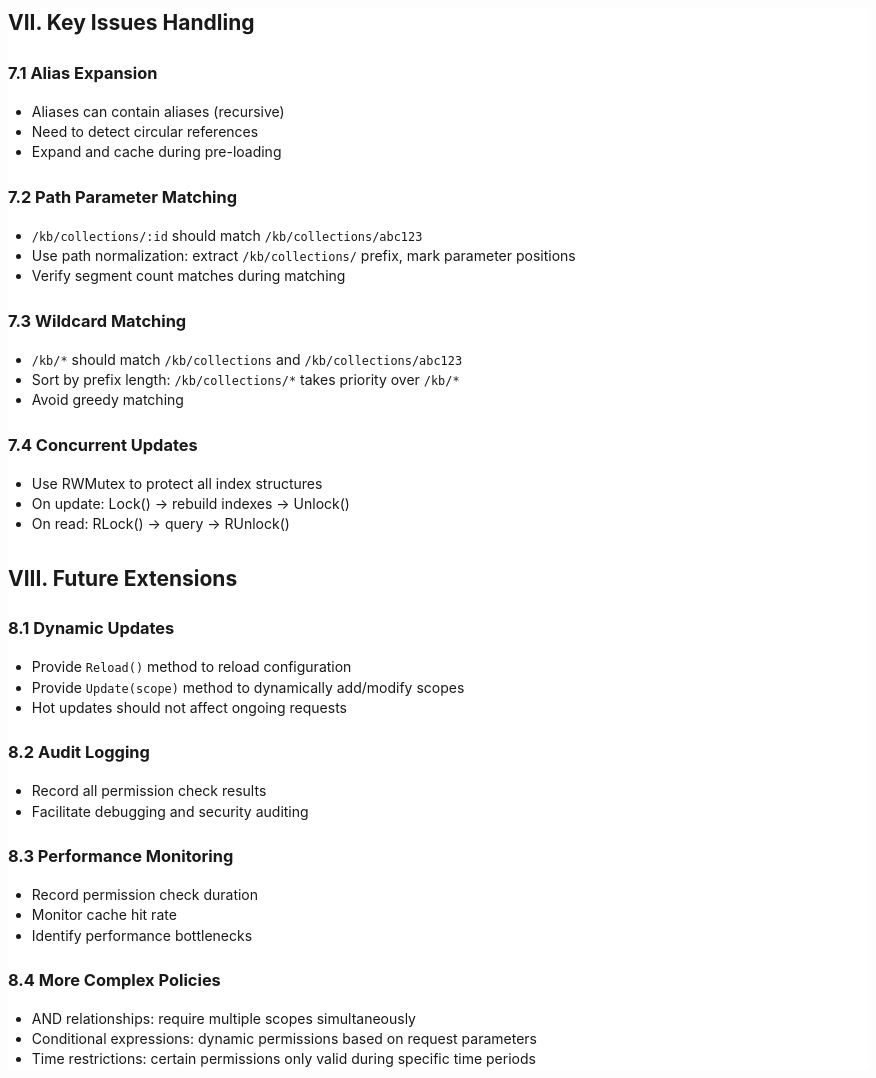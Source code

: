 ## VII. Key Issues Handling

### 7.1 Alias Expansion

- Aliases can contain aliases (recursive)
- Need to detect circular references
- Expand and cache during pre-loading

### 7.2 Path Parameter Matching

- `/kb/collections/:id` should match `/kb/collections/abc123`
- Use path normalization: extract `/kb/collections/` prefix, mark parameter positions
- Verify segment count matches during matching

### 7.3 Wildcard Matching

- `/kb/*` should match `/kb/collections` and `/kb/collections/abc123`
- Sort by prefix length: `/kb/collections/*` takes priority over `/kb/*`
- Avoid greedy matching

### 7.4 Concurrent Updates

- Use RWMutex to protect all index structures
- On update: Lock() -> rebuild indexes -> Unlock()
- On read: RLock() -> query -> RUnlock()

## VIII. Future Extensions

### 8.1 Dynamic Updates

- Provide `Reload()` method to reload configuration
- Provide `Update(scope)` method to dynamically add/modify scopes
- Hot updates should not affect ongoing requests

### 8.2 Audit Logging

- Record all permission check results
- Facilitate debugging and security auditing

### 8.3 Performance Monitoring

- Record permission check duration
- Monitor cache hit rate
- Identify performance bottlenecks

### 8.4 More Complex Policies

- AND relationships: require multiple scopes simultaneously
- Conditional expressions: dynamic permissions based on request parameters
- Time restrictions: certain permissions only valid during specific time periods
